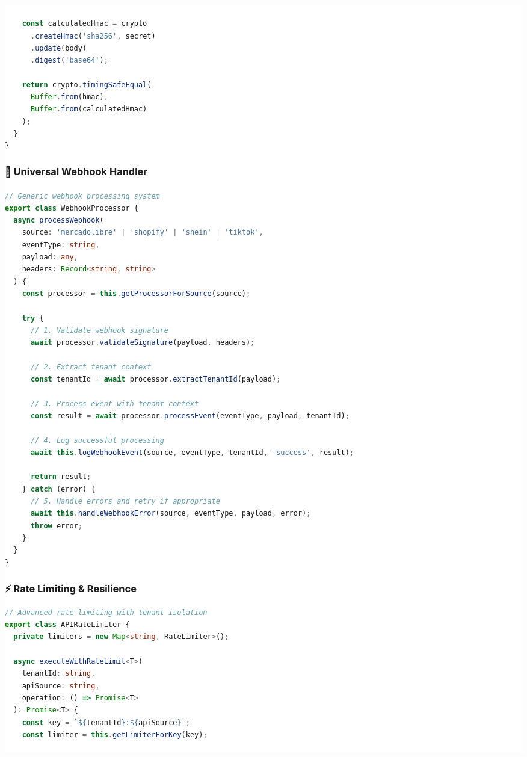 ```typescript
    
    const calculatedHmac = crypto
      .createHmac('sha256', secret)
      .update(body)
      .digest('base64');
    
    return crypto.timingSafeEqual(
      Buffer.from(hmac), 
      Buffer.from(calculatedHmac)
    );
  }
}
```

### **🔄 Universal Webhook Handler**
```typescript
// Generic webhook processing system
export class WebhookProcessor {
  async processWebhook(
    source: 'mercadolibre' | 'shopify' | 'shein' | 'tiktok',
    eventType: string,
    payload: any,
    headers: Record<string, string>
  ) {
    const processor = this.getProcessorForSource(source);
    
    try {
      // 1. Validate webhook signature
      await processor.validateSignature(payload, headers);
      
      // 2. Extract tenant context
      const tenantId = await processor.extractTenantId(payload);
      
      // 3. Process event with tenant context
      const result = await processor.processEvent(eventType, payload, tenantId);
      
      // 4. Log successful processing
      await this.logWebhookEvent(source, eventType, tenantId, 'success', result);
      
      return result;
    } catch (error) {
      // 5. Handle errors and retry if appropriate
      await this.handleWebhookError(source, eventType, payload, error);
      throw error;
    }
  }
}
```

### **⚡ Rate Limiting & Resilience**
```typescript
// Advanced rate limiting with tenant isolation
export class APIRateLimiter {
  private limiters = new Map<string, RateLimiter>();

  async executeWithRateLimit<T>(
    tenantId: string,
    apiSource: string,
    operation: () => Promise<T>
  ): Promise<T> {
    const key = `${tenantId}:${apiSource}`;
    const limiter = this.getLimiterForKey(key);
    
```